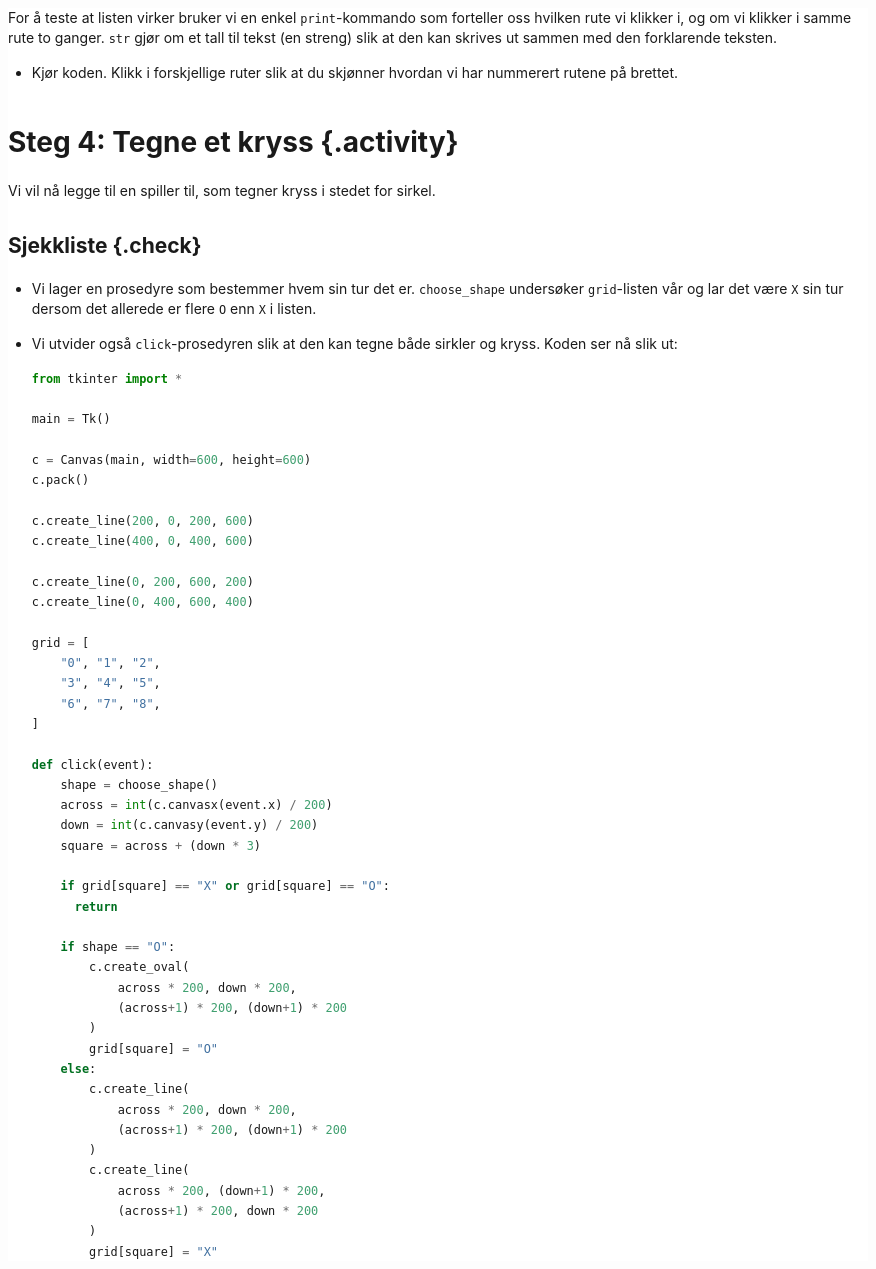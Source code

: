   For å teste at listen virker bruker vi en enkel `print`-kommando som forteller oss hvilken rute vi klikker i, og om vi klikker i samme rute to ganger. `str` gjør om et tall til tekst (en streng) slik at den kan skrives ut sammen med den forklarende teksten.

+ Kjør koden. Klikk i forskjellige ruter slik at du skjønner hvordan vi har nummerert rutene på brettet.

# Steg 4: Tegne et kryss {.activity}

Vi vil nå legge til en spiller til, som tegner kryss i stedet for sirkel.

## Sjekkliste {.check}

+ Vi lager en prosedyre som bestemmer hvem sin tur det er. `choose_shape` undersøker `grid`-listen vår og lar det være `X` sin tur dersom det allerede er flere `O` enn `X` i listen.

+ Vi utvider også `click`-prosedyren slik at den kan tegne både sirkler og kryss. Koden ser nå slik ut:

  ```python
  from tkinter import *

  main = Tk()

  c = Canvas(main, width=600, height=600)
  c.pack()

  c.create_line(200, 0, 200, 600)
  c.create_line(400, 0, 400, 600)

  c.create_line(0, 200, 600, 200)
  c.create_line(0, 400, 600, 400)

  grid = [
      "0", "1", "2",
      "3", "4", "5",
      "6", "7", "8",
  ]

  def click(event):
      shape = choose_shape()
      across = int(c.canvasx(event.x) / 200)
      down = int(c.canvasy(event.y) / 200)
      square = across + (down * 3)

      if grid[square] == "X" or grid[square] == "O":
        return

      if shape == "O":
          c.create_oval(
              across * 200, down * 200,
              (across+1) * 200, (down+1) * 200
          )
          grid[square] = "O"
      else:
          c.create_line(
              across * 200, down * 200,
              (across+1) * 200, (down+1) * 200
          )
          c.create_line(
              across * 200, (down+1) * 200,
              (across+1) * 200, down * 200
          )
          grid[square] = "X"
  ```
